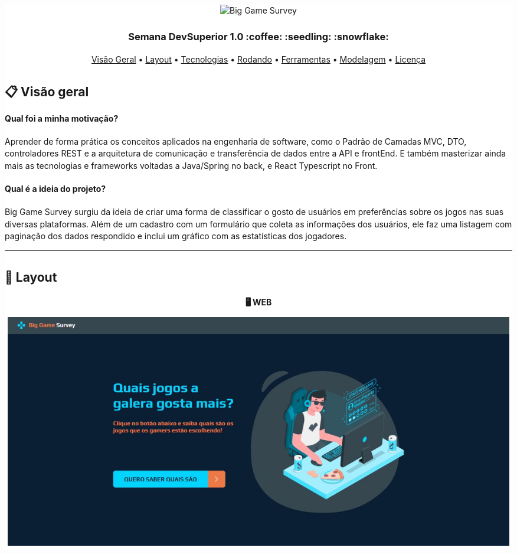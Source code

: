 <p align="center">
  <img src="https://user-images.githubusercontent.com/16638651/93718420-7a8a5e80-fb52-11ea-84ef-dcc4c2632752.png" width="227" height="30" alt="Big Game Survey" />
</p>

<h3 align="center">
  Semana DevSuperior 1.0 :coffee: :seedling: :snowflake:
</h3>

<p align="center">
 <a href="#-Descriçao">Visão Geral</a> •
 <a href="#-layout">Layout</a> •
 <a href="#-tecnologias">Tecnologias</a> •
 <a href="#-rodando">Rodando</a> •
 <a href="#-ferramentas">Ferramentas</a> •
  <a href="#-modelagem">Modelagem</a> •
 <a href="#-licença">Licença</a>
</p>

## 📋 Visão geral
#### Qual foi a minha motivação?
Aprender de forma prática os conceitos aplicados na engenharia de software, como o Padrão de Camadas MVC, DTO, controladores REST e a arquitetura de comunicação e transferência de dados entre a API e frontEnd.
E também masterizar ainda mais as tecnologias e frameworks voltadas a Java/Spring no back, e React Typescript no Front.
#### Qual é a ideia do projeto?
<p>
Big Game Survey surgiu da ideia de criar uma forma de classificar o gosto de usuários em preferências sobre os jogos nas suas diversas plataformas. Além de um cadastro com um formulário que coleta as informações dos usuários, ele faz uma listagem com paginação dos dados respondido e inclui um gráfico com as estatísticas dos jogadores.
</p>

---
## 🎨 Layout

<p align="center"><strong> 🖥 WEB </strong></p>

<div align="center">
 <img src="InicioSite.JPG" width="850">